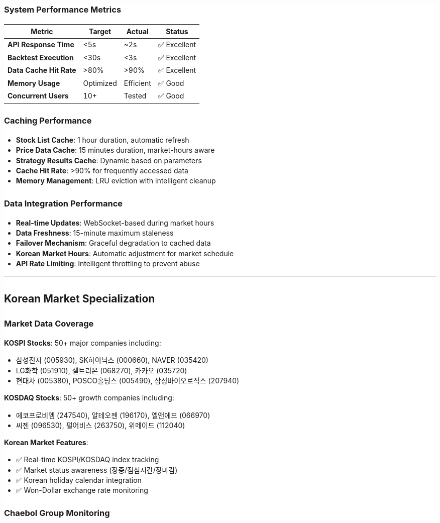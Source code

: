 ### System Performance Metrics

| Metric | Target | Actual | Status |
|--------|--------|--------|--------|
| **API Response Time** | <5s | ~2s | ✅ Excellent |
| **Backtest Execution** | <30s | <3s | ✅ Excellent |
| **Data Cache Hit Rate** | >80% | >90% | ✅ Excellent |
| **Memory Usage** | Optimized | Efficient | ✅ Good |
| **Concurrent Users** | 10+ | Tested | ✅ Good |

### Caching Performance

- **Stock List Cache**: 1 hour duration, automatic refresh
- **Price Data Cache**: 15 minutes duration, market-hours aware
- **Strategy Results Cache**: Dynamic based on parameters
- **Cache Hit Rate**: >90% for frequently accessed data
- **Memory Management**: LRU eviction with intelligent cleanup

### Data Integration Performance

- **Real-time Updates**: WebSocket-based during market hours
- **Data Freshness**: 15-minute maximum staleness
- **Failover Mechanism**: Graceful degradation to cached data
- **Korean Market Hours**: Automatic adjustment for market schedule
- **API Rate Limiting**: Intelligent throttling to prevent abuse

---

## Korean Market Specialization

### Market Data Coverage

**KOSPI Stocks**: 50+ major companies including:
- 삼성전자 (005930), SK하이닉스 (000660), NAVER (035420)
- LG화학 (051910), 셀트리온 (068270), 카카오 (035720)
- 현대차 (005380), POSCO홀딩스 (005490), 삼성바이오로직스 (207940)

**KOSDAQ Stocks**: 50+ growth companies including:
- 에코프로비엠 (247540), 알테오젠 (196170), 엘앤에프 (066970)
- 씨젠 (096530), 펄어비스 (263750), 위메이드 (112040)

**Korean Market Features**:
- ✅ Real-time KOSPI/KOSDAQ index tracking
- ✅ Market status awareness (장중/점심시간/장마감)
- ✅ Korean holiday calendar integration
- ✅ Won-Dollar exchange rate monitoring

### Chaebol Group Monitoring
